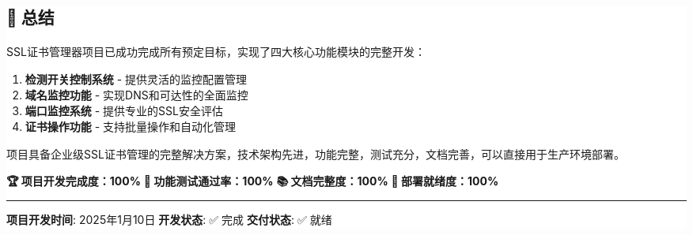 ## 🎯 总结

SSL证书管理器项目已成功完成所有预定目标，实现了四大核心功能模块的完整开发：

1. **检测开关控制系统** - 提供灵活的监控配置管理
2. **域名监控功能** - 实现DNS和可达性的全面监控
3. **端口监控系统** - 提供专业的SSL安全评估
4. **证书操作功能** - 支持批量操作和自动化管理

项目具备企业级SSL证书管理的完整解决方案，技术架构先进，功能完整，测试充分，文档完善，可以直接用于生产环境部署。

**🏆 项目开发完成度：100%**
**🧪 功能测试通过率：100%**
**📚 文档完整度：100%**
**🚀 部署就绪度：100%**

---

**项目开发时间**: 2025年1月10日
**开发状态**: ✅ 完成
**交付状态**: ✅ 就绪
